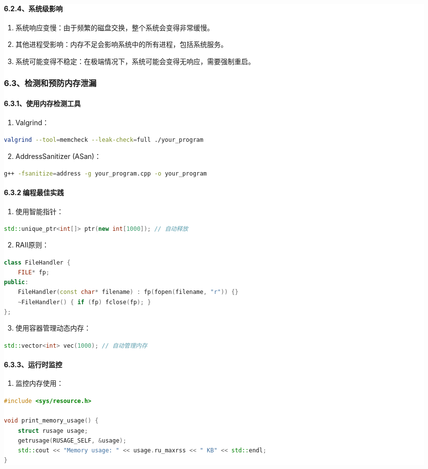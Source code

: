 #### 6.2.4、系统级影响

1. 系统响应变慢：由于频繁的磁盘交换，整个系统会变得非常缓慢。

2. 其他进程受影响：内存不足会影响系统中的所有进程，包括系统服务。

3. 系统可能变得不稳定：在极端情况下，系统可能会变得无响应，需要强制重启。

### 6.3、检测和预防内存泄漏

#### 6.3.1、使用内存检测工具

1. Valgrind：
```bash
valgrind --tool=memcheck --leak-check=full ./your_program
```

2. AddressSanitizer (ASan)：
```bash
g++ -fsanitize=address -g your_program.cpp -o your_program
```

#### 6.3.2 编程最佳实践

1. 使用智能指针：
```cpp
std::unique_ptr<int[]> ptr(new int[1000]); // 自动释放
```

2. RAII原则：
```cpp
class FileHandler {
    FILE* fp;
public:
    FileHandler(const char* filename) : fp(fopen(filename, "r")) {}
    ~FileHandler() { if (fp) fclose(fp); }
};
```

3. 使用容器管理动态内存：
```cpp
std::vector<int> vec(1000); // 自动管理内存
```

#### 6.3.3、运行时监控

1. 监控内存使用：
```cpp
#include <sys/resource.h>

void print_memory_usage() {
    struct rusage usage;
    getrusage(RUSAGE_SELF, &usage);
    std::cout << "Memory usage: " << usage.ru_maxrss << " KB" << std::endl;
}
```
